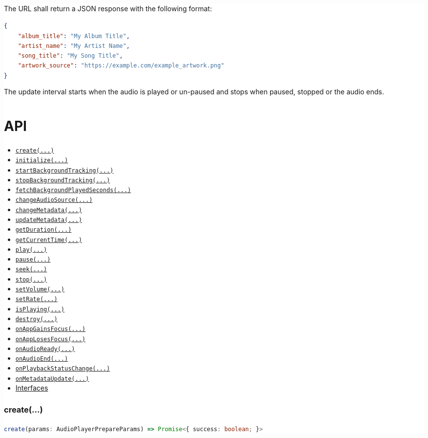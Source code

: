 The URL shall return a JSON response with the following format:

```json
{
    "album_title": "My Album Title",
    "artist_name": "My Artist Name",
    "song_title": "My Song Title",
    "artwork_source": "https://example.com/example_artwork.png"
}
```

The update interval starts when the audio is played or un-paused and stops when paused, stopped or the audio ends.

# API

<docgen-index>

* [`create(...)`](#create)
* [`initialize(...)`](#initialize)
* [`startBackgroundTracking(...)`](#startbackgroundtracking)
* [`stopBackgroundTracking(...)`](#stopbackgroundtracking)
* [`fetchBackgroundPlayedSeconds(...)`](#fetchbackgroundplayedseconds)
* [`changeAudioSource(...)`](#changeaudiosource)
* [`changeMetadata(...)`](#changemetadata)
* [`updateMetadata(...)`](#updatemetadata)
* [`getDuration(...)`](#getduration)
* [`getCurrentTime(...)`](#getcurrenttime)
* [`play(...)`](#play)
* [`pause(...)`](#pause)
* [`seek(...)`](#seek)
* [`stop(...)`](#stop)
* [`setVolume(...)`](#setvolume)
* [`setRate(...)`](#setrate)
* [`isPlaying(...)`](#isplaying)
* [`destroy(...)`](#destroy)
* [`onAppGainsFocus(...)`](#onappgainsfocus)
* [`onAppLosesFocus(...)`](#onapplosesfocus)
* [`onAudioReady(...)`](#onaudioready)
* [`onAudioEnd(...)`](#onaudioend)
* [`onPlaybackStatusChange(...)`](#onplaybackstatuschange)
* [`onMetadataUpdate(...)`](#onmetadataupdate)
* [Interfaces](#interfaces)

</docgen-index>

<docgen-api>


### create(...)

```typescript
create(params: AudioPlayerPrepareParams) => Promise<{ success: boolean; }>
```
